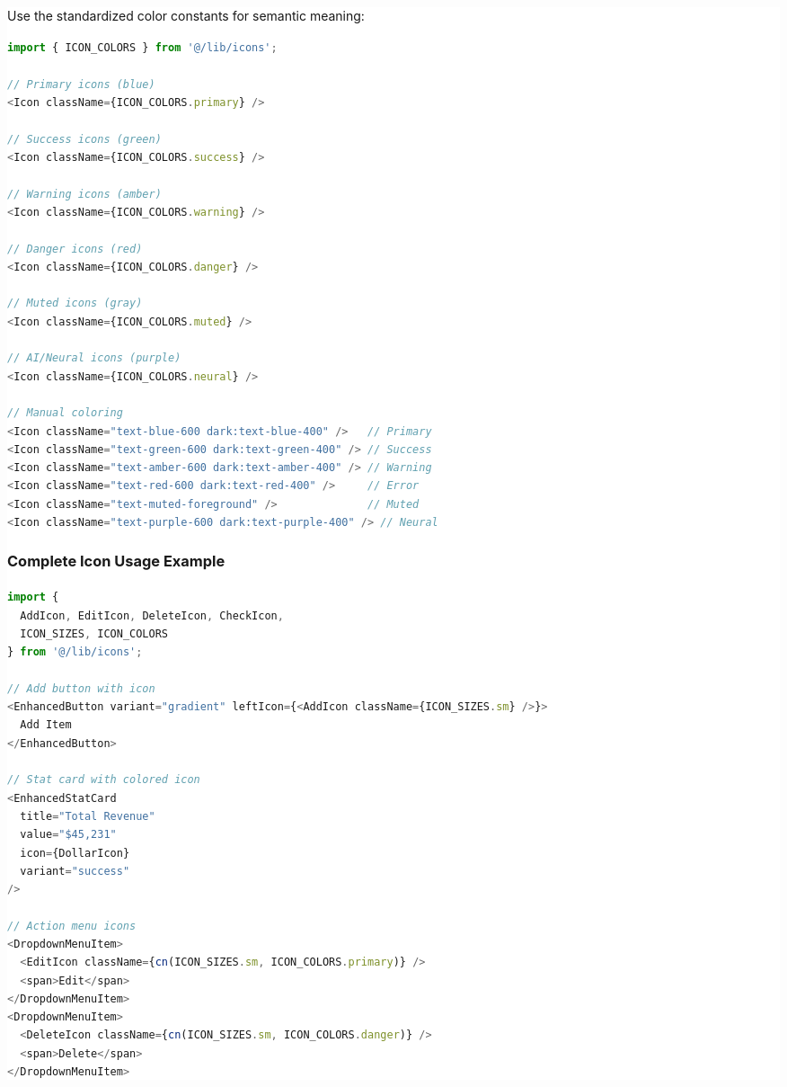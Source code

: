 Use the standardized color constants for semantic meaning:

```typescript
import { ICON_COLORS } from '@/lib/icons';

// Primary icons (blue)
<Icon className={ICON_COLORS.primary} />

// Success icons (green)
<Icon className={ICON_COLORS.success} />

// Warning icons (amber)
<Icon className={ICON_COLORS.warning} />

// Danger icons (red)
<Icon className={ICON_COLORS.danger} />

// Muted icons (gray)
<Icon className={ICON_COLORS.muted} />

// AI/Neural icons (purple)
<Icon className={ICON_COLORS.neural} />

// Manual coloring
<Icon className="text-blue-600 dark:text-blue-400" />   // Primary
<Icon className="text-green-600 dark:text-green-400" /> // Success
<Icon className="text-amber-600 dark:text-amber-400" /> // Warning
<Icon className="text-red-600 dark:text-red-400" />     // Error
<Icon className="text-muted-foreground" />              // Muted
<Icon className="text-purple-600 dark:text-purple-400" /> // Neural
```

### Complete Icon Usage Example

```typescript
import {
  AddIcon, EditIcon, DeleteIcon, CheckIcon,
  ICON_SIZES, ICON_COLORS
} from '@/lib/icons';

// Add button with icon
<EnhancedButton variant="gradient" leftIcon={<AddIcon className={ICON_SIZES.sm} />}>
  Add Item
</EnhancedButton>

// Stat card with colored icon
<EnhancedStatCard
  title="Total Revenue"
  value="$45,231"
  icon={DollarIcon}
  variant="success"
/>

// Action menu icons
<DropdownMenuItem>
  <EditIcon className={cn(ICON_SIZES.sm, ICON_COLORS.primary)} />
  <span>Edit</span>
</DropdownMenuItem>
<DropdownMenuItem>
  <DeleteIcon className={cn(ICON_SIZES.sm, ICON_COLORS.danger)} />
  <span>Delete</span>
</DropdownMenuItem>
```
